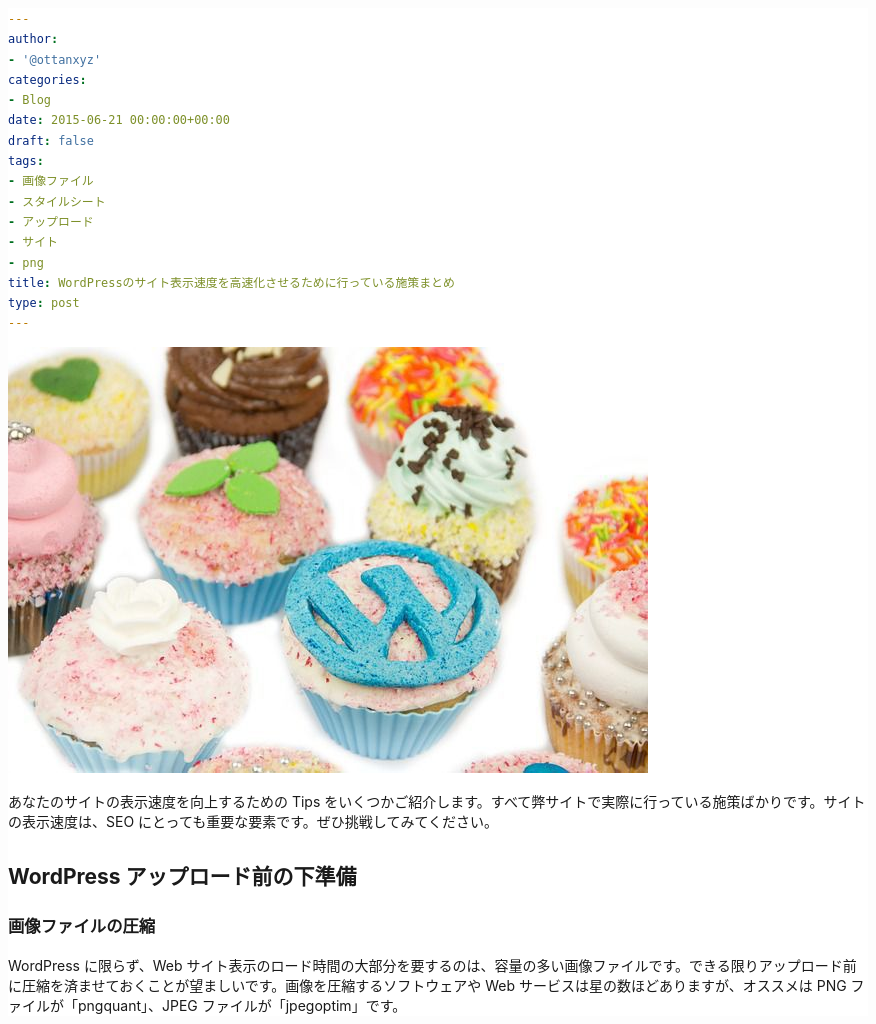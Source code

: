 ```yaml
---
author:
- '@ottanxyz'
categories:
- Blog
date: 2015-06-21 00:00:00+00:00
draft: false
tags:
- 画像ファイル
- スタイルシート
- アップロード
- サイト
- png
title: WordPressのサイト表示速度を高速化させるために行っている施策まとめ
type: post
---
```


![](150621-5586badf5ab09.jpg)

あなたのサイトの表示速度を向上するための Tips をいくつかご紹介します。すべて弊サイトで実際に行っている施策ばかりです。サイトの表示速度は、SEO にとっても重要な要素です。ぜひ挑戦してみてください。

## WordPress アップロード前の下準備

### 画像ファイルの圧縮

WordPress に限らず、Web サイト表示のロード時間の大部分を要するのは、容量の多い画像ファイルです。できる限りアップロード前に圧縮を済ませておくことが望ましいです。画像を圧縮するソフトウェアや Web サービスは星の数ほどありますが、オススメは PNG ファイルが「pngquant」、JPEG ファイルが「jpegoptim」です。
